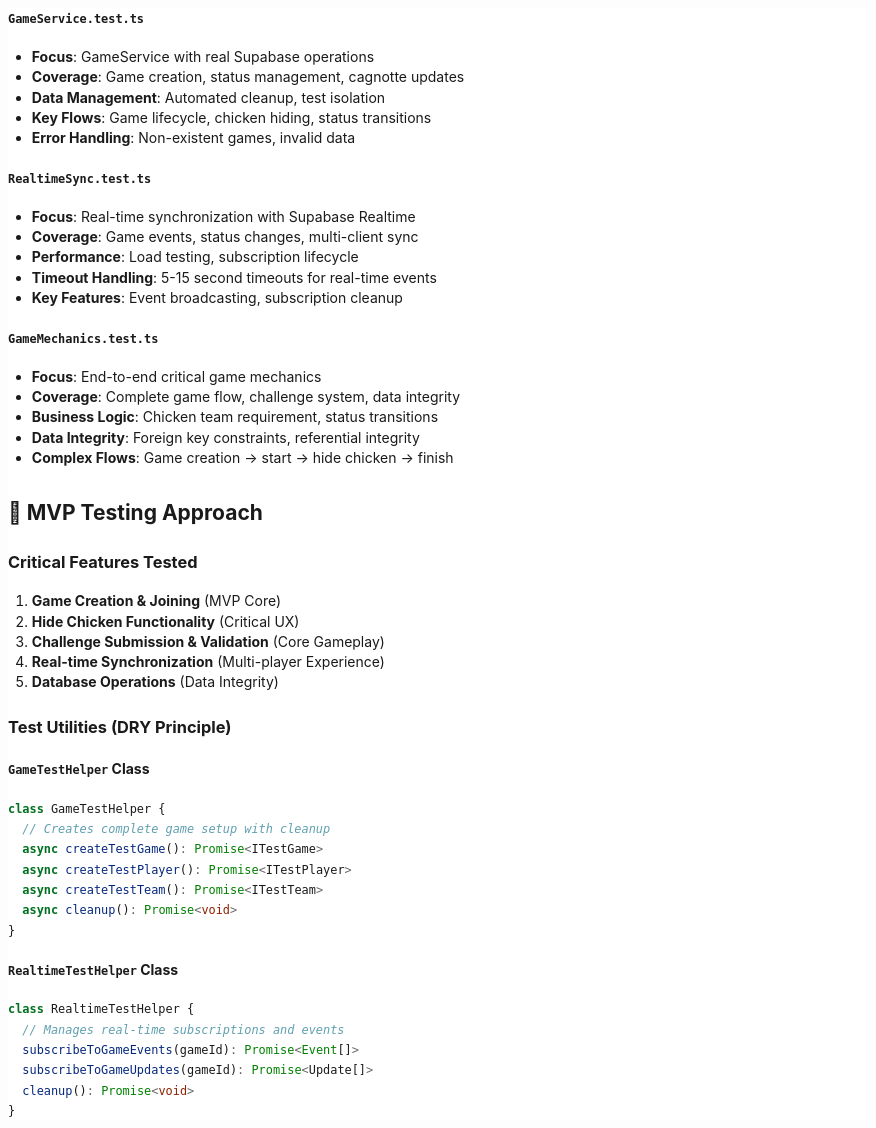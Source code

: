 #### `GameService.test.ts`
- **Focus**: GameService with real Supabase operations
- **Coverage**: Game creation, status management, cagnotte updates
- **Data Management**: Automated cleanup, test isolation
- **Key Flows**: Game lifecycle, chicken hiding, status transitions
- **Error Handling**: Non-existent games, invalid data

#### `RealtimeSync.test.ts`
- **Focus**: Real-time synchronization with Supabase Realtime
- **Coverage**: Game events, status changes, multi-client sync
- **Performance**: Load testing, subscription lifecycle
- **Timeout Handling**: 5-15 second timeouts for real-time events
- **Key Features**: Event broadcasting, subscription cleanup

#### `GameMechanics.test.ts`
- **Focus**: End-to-end critical game mechanics
- **Coverage**: Complete game flow, challenge system, data integrity
- **Business Logic**: Chicken team requirement, status transitions
- **Data Integrity**: Foreign key constraints, referential integrity
- **Complex Flows**: Game creation → start → hide chicken → finish

## 🎯 MVP Testing Approach

### Critical Features Tested
1. **Game Creation & Joining** (MVP Core)
2. **Hide Chicken Functionality** (Critical UX)
3. **Challenge Submission & Validation** (Core Gameplay)
4. **Real-time Synchronization** (Multi-player Experience)
5. **Database Operations** (Data Integrity)

### Test Utilities (DRY Principle)

#### `GameTestHelper` Class
```typescript
class GameTestHelper {
  // Creates complete game setup with cleanup
  async createTestGame(): Promise<ITestGame>
  async createTestPlayer(): Promise<ITestPlayer>
  async createTestTeam(): Promise<ITestTeam>
  async cleanup(): Promise<void>
}
```

#### `RealtimeTestHelper` Class
```typescript
class RealtimeTestHelper {
  // Manages real-time subscriptions and events
  subscribeToGameEvents(gameId): Promise<Event[]>
  subscribeToGameUpdates(gameId): Promise<Update[]>
  cleanup(): Promise<void>
}
```
